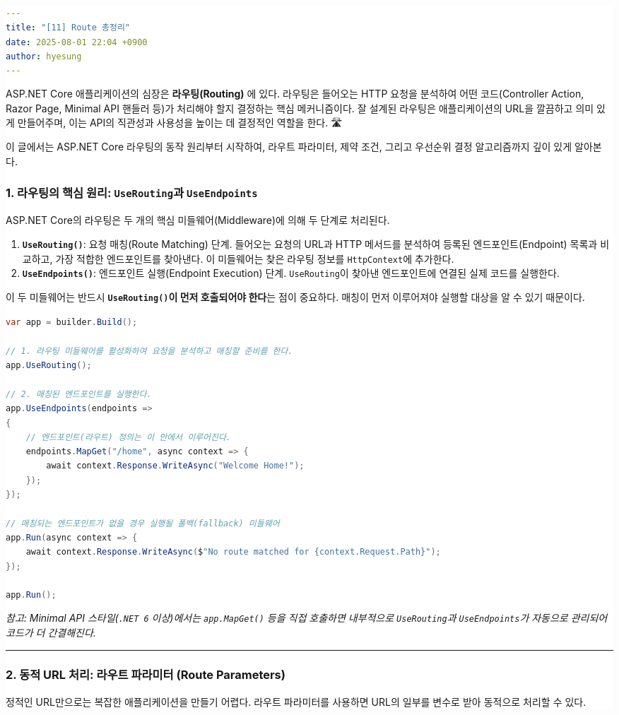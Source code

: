 ```yaml
---
title: "[11] Route 총정리"
date: 2025-08-01 22:04 +0900
author: hyesung
---
```

ASP.NET Core 애플리케이션의 심장은 **라우팅(Routing)** 에 있다. 라우팅은 들어오는 HTTP 요청을 분석하여 어떤 코드(Controller Action, Razor Page, Minimal API 핸들러 등)가 처리해야 할지 결정하는 핵심 메커니즘이다. 잘 설계된 라우팅은 애플리케이션의 URL을 깔끔하고 의미 있게 만들어주며, 이는 API의 직관성과 사용성을 높이는 데 결정적인 역할을 한다. 🛣️

이 글에서는 ASP.NET Core 라우팅의 동작 원리부터 시작하여, 라우트 파라미터, 제약 조건, 그리고 우선순위 결정 알고리즘까지 깊이 있게 알아본다.

### 1. 라우팅의 핵심 원리: `UseRouting`과 `UseEndpoints`

ASP.NET Core의 라우팅은 두 개의 핵심 미들웨어(Middleware)에 의해 두 단계로 처리된다.

1. **`UseRouting()`**: 요청 매칭(Route Matching) 단계. 들어오는 요청의 URL과 HTTP 메서드를 분석하여 등록된 엔드포인트(Endpoint) 목록과 비교하고, 가장 적합한 엔드포인트를 찾아낸다. 이 미들웨어는 찾은 라우팅 정보를 `HttpContext`에 추가한다.
2. **`UseEndpoints()`**: 엔드포인트 실행(Endpoint Execution) 단계. `UseRouting`이 찾아낸 엔드포인트에 연결된 실제 코드를 실행한다.
    

이 두 미들웨어는 반드시 **`UseRouting()`이 먼저 호출되어야 한다**는 점이 중요하다. 매칭이 먼저 이루어져야 실행할 대상을 알 수 있기 때문이다.

```csharp
var app = builder.Build();

// 1. 라우팅 미들웨어를 활성화하여 요청을 분석하고 매칭할 준비를 한다.
app.UseRouting();

// 2. 매칭된 엔드포인트를 실행한다.
app.UseEndpoints(endpoints =>
{
    // 엔드포인트(라우트) 정의는 이 안에서 이루어진다.
    endpoints.MapGet("/home", async context => {
        await context.Response.WriteAsync("Welcome Home!");
    });
});

// 매칭되는 엔드포인트가 없을 경우 실행될 폴백(fallback) 미들웨어
app.Run(async context => {
    await context.Response.WriteAsync($"No route matched for {context.Request.Path}");
});

app.Run();
```

_참고: Minimal API 스타일(`.NET 6` 이상)에서는 `app.MapGet()` 등을 직접 호출하면 내부적으로 `UseRouting`과 `UseEndpoints`가 자동으로 관리되어 코드가 더 간결해진다._

---

### 2. 동적 URL 처리: 라우트 파라미터 (Route Parameters)

정적인 URL만으로는 복잡한 애플리케이션을 만들기 어렵다. 라우트 파라미터를 사용하면 URL의 일부를 변수로 받아 동적으로 처리할 수 있다.
